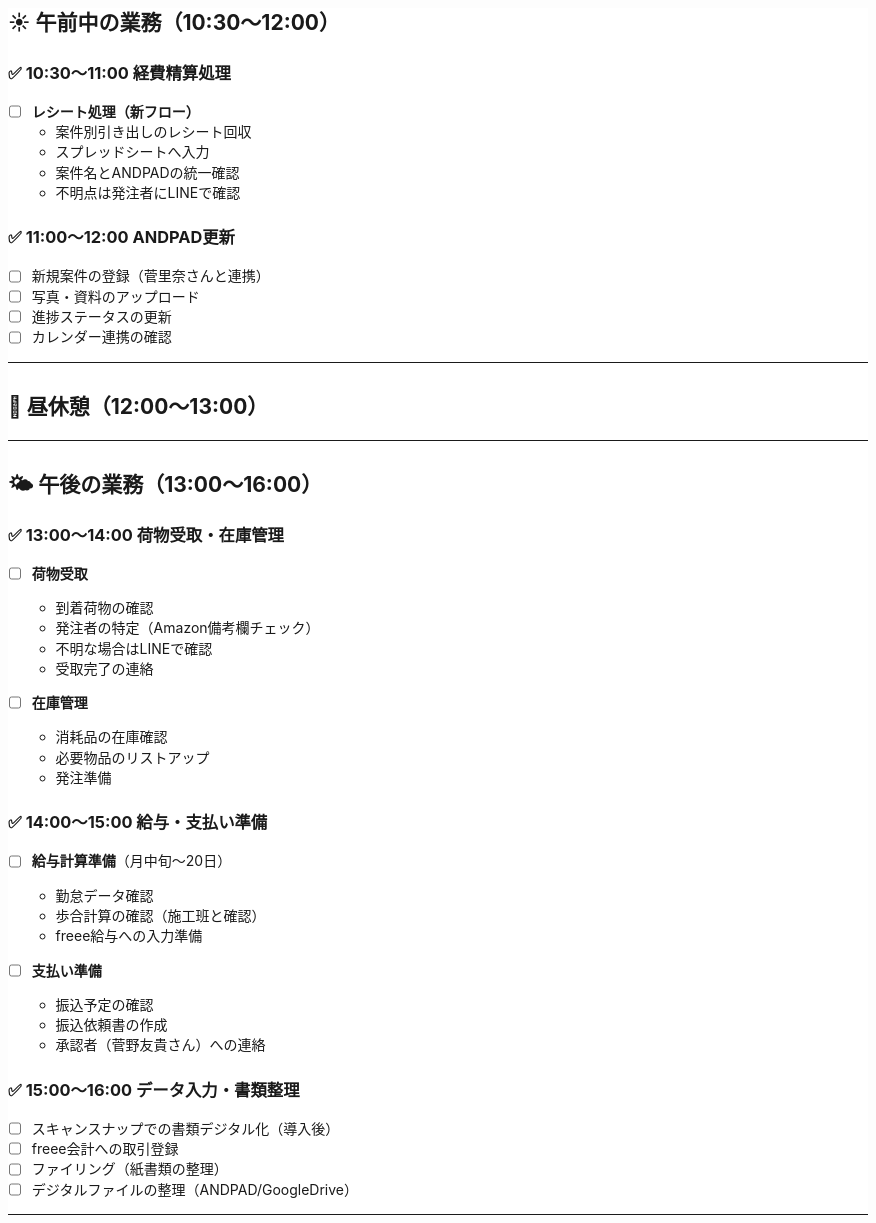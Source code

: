 ## ☀️ 午前中の業務（10:30〜12:00）

### ✅ 10:30〜11:00 経費精算処理
- [ ] **レシート処理（新フロー）**
  - 案件別引き出しのレシート回収
  - スプレッドシートへ入力
  - 案件名とANDPADの統一確認
  - 不明点は発注者にLINEで確認

### ✅ 11:00〜12:00 ANDPAD更新
- [ ] 新規案件の登録（菅里奈さんと連携）
- [ ] 写真・資料のアップロード
- [ ] 進捗ステータスの更新
- [ ] カレンダー連携の確認

---

## 🍱 昼休憩（12:00〜13:00）

---

## 🌤️ 午後の業務（13:00〜16:00）

### ✅ 13:00〜14:00 荷物受取・在庫管理
- [ ] **荷物受取**
  - 到着荷物の確認
  - 発注者の特定（Amazon備考欄チェック）
  - 不明な場合はLINEで確認
  - 受取完了の連絡

- [ ] **在庫管理**
  - 消耗品の在庫確認
  - 必要物品のリストアップ
  - 発注準備

### ✅ 14:00〜15:00 給与・支払い準備
- [ ] **給与計算準備**（月中旬〜20日）
  - 勤怠データ確認
  - 歩合計算の確認（施工班と確認）
  - freee給与への入力準備

- [ ] **支払い準備**
  - 振込予定の確認
  - 振込依頼書の作成
  - 承認者（菅野友貴さん）への連絡

### ✅ 15:00〜16:00 データ入力・書類整理
- [ ] スキャンスナップでの書類デジタル化（導入後）
- [ ] freee会計への取引登録
- [ ] ファイリング（紙書類の整理）
- [ ] デジタルファイルの整理（ANDPAD/GoogleDrive）

---